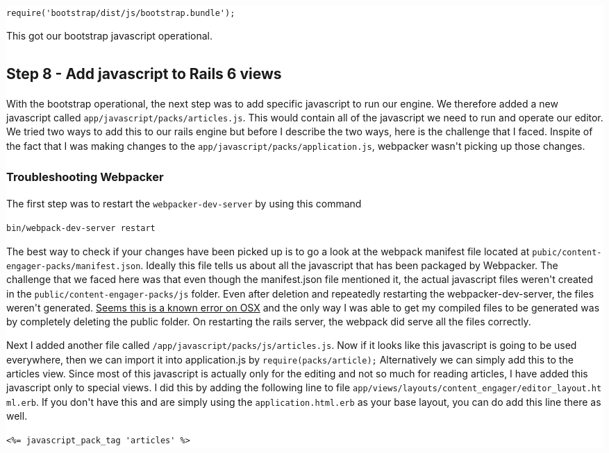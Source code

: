 `require('bootstrap/dist/js/bootstrap.bundle');`


This got our bootstrap javascript operational.

## Step 8 - Add javascript to Rails 6 views

With the bootstrap operational, the next step was to add specific javascript to run our engine. We therefore added a new javascript called `app/javascript/packs/articles.js`. This would contain all of the javascript we need to run and operate our editor. We tried two ways to add this to our rails engine but before I describe the two ways, here is the challenge that I faced. Inspite of the fact that I was making changes to the `app/javascript/packs/application.js`, webpacker wasn't picking up those changes. 

### Troubleshooting Webpacker

The first step was to restart the `webpacker-dev-server` by using this command

`bin/webpack-dev-server restart`

The best way to check if your changes have been picked up is to go a look at the webpack manifest file located at `pubic/content-engager-packs/manifest.json`. Ideally this file tells us about all the javascript that has been packaged by Webpacker. The challenge that we faced here was that even though the manifest.json file mentioned it, the actual javascript files weren't created in the `public/content-engager-packs/js` folder. Even after deletion and repeatedly restarting the webpacker-dev-server, the files weren't generated. [Seems this is a known error on OSX](https://stackoverflow.com/questions/26708205/webpack-watch-isnt-compiling-changed-files) and the only way I was able to get my compiled files to be generated was by completely deleting the public folder. On restarting the rails server, the webpack did serve all the files correctly. 

Next I added another file called `/app/javascript/packs/js/articles.js`. Now if it looks like this javascript is going to be used everywhere, then we can import it into application.js by `require(packs/article);` Alternatively we can simply add this to the articles view. Since most of this javascript is actually only for the editing and not so much for reading articles, I have added this javascript only to special views. I did this by adding the following line to file `app/views/layouts/content_engager/editor_layout.html.erb`. If you don't have this and are simply using the `application.html.erb` as your base layout, you can do add this line there as well.

  `<%= javascript_pack_tag 'articles' %>`

  
